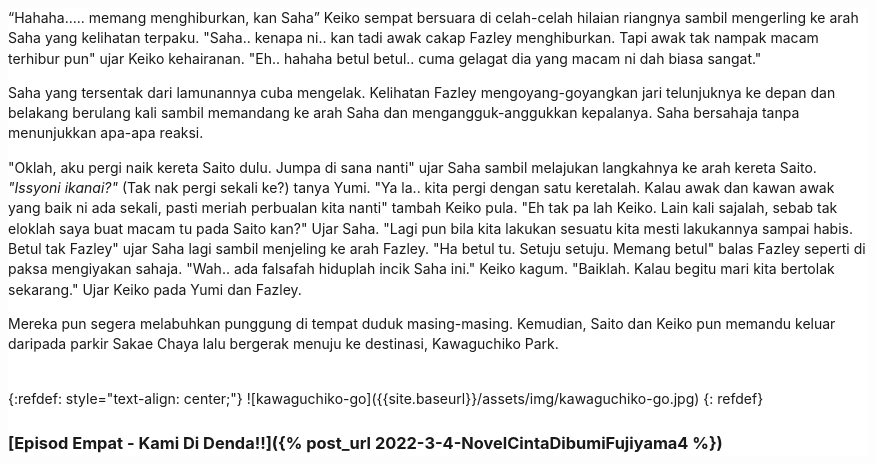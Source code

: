 “Hahaha..... memang menghiburkan, kan Saha” Keiko sempat bersuara di celah-celah hilaian riangnya sambil mengerling ke arah Saha yang kelihatan terpaku. "Saha.. kenapa ni.. kan tadi awak cakap Fazley menghiburkan. Tapi awak tak nampak macam terhibur pun" ujar Keiko kehairanan. "Eh.. hahaha betul betul.. cuma gelagat dia yang macam ni dah biasa sangat." 

Saha yang tersentak dari lamunannya cuba mengelak. Kelihatan Fazley mengoyang-goyangkan jari telunjuknya ke depan dan belakang berulang kali sambil memandang ke arah Saha dan mengangguk-anggukkan kepalanya. Saha bersahaja tanpa menunjukkan apa-apa reaksi.

"Oklah, aku pergi naik kereta Saito dulu. Jumpa di sana nanti" ujar Saha sambil melajukan langkahnya ke arah kereta Saito. *"Issyoni ikanai?"* (Tak nak pergi sekali ke?) tanya Yumi. "Ya la.. kita pergi dengan satu keretalah. Kalau awak dan kawan awak yang baik ni ada sekali, pasti meriah perbualan kita nanti" tambah Keiko pula. "Eh tak pa lah Keiko. Lain kali sajalah, sebab tak eloklah saya buat macam tu pada Saito kan?" Ujar Saha. "Lagi pun bila kita lakukan sesuatu kita mesti lakukannya sampai habis. Betul tak Fazley" ujar Saha lagi sambil menjeling ke arah Fazley. "Ha betul tu. Setuju setuju. Memang betul" balas Fazley seperti di paksa mengiyakan sahaja. "Wah.. ada falsafah hiduplah incik Saha ini." Keiko kagum.  "Baiklah. Kalau begitu mari kita bertolak sekarang." Ujar Keiko pada Yumi dan Fazley. 

Mereka pun segera melabuhkan punggung di tempat duduk masing-masing. Kemudian, Saito dan Keiko pun memandu keluar daripada parkir Sakae Chaya lalu bergerak menuju ke destinasi, Kawaguchiko Park.

<br/>
{:refdef: style="text-align: center;"}
![kawaguchiko-go]({{site.baseurl}}/assets/img/kawaguchiko-go.jpg)
{: refdef}
<br/>

### [Episod Empat - Kami Di Denda!!]({% post_url 2022-3-4-NovelCintaDibumiFujiyama4 %})














